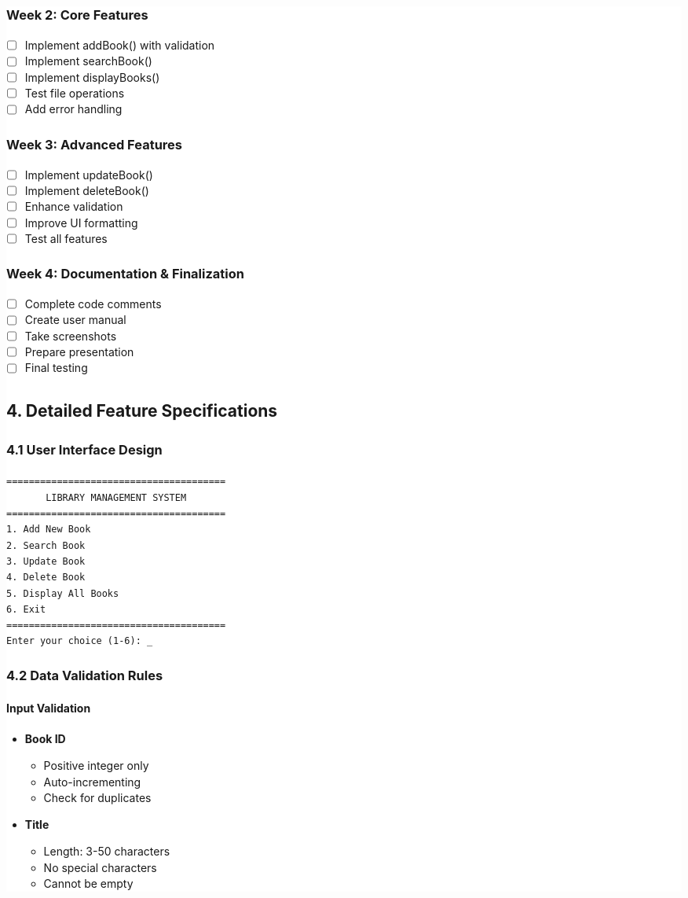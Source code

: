 ### Week 2: Core Features
- [ ] Implement addBook() with validation
- [ ] Implement searchBook()
- [ ] Implement displayBooks()
- [ ] Test file operations
- [ ] Add error handling

### Week 3: Advanced Features
- [ ] Implement updateBook()
- [ ] Implement deleteBook()
- [ ] Enhance validation
- [ ] Improve UI formatting
- [ ] Test all features

### Week 4: Documentation & Finalization
- [ ] Complete code comments
- [ ] Create user manual
- [ ] Take screenshots
- [ ] Prepare presentation
- [ ] Final testing

## 4. Detailed Feature Specifications

### 4.1 User Interface Design
```
=======================================
       LIBRARY MANAGEMENT SYSTEM
=======================================
1. Add New Book
2. Search Book
3. Update Book
4. Delete Book
5. Display All Books
6. Exit
=======================================
Enter your choice (1-6): _
```

### 4.2 Data Validation Rules

#### Input Validation
- **Book ID**
  - Positive integer only
  - Auto-incrementing
  - Check for duplicates

- **Title**
  - Length: 3-50 characters
  - No special characters
  - Cannot be empty
